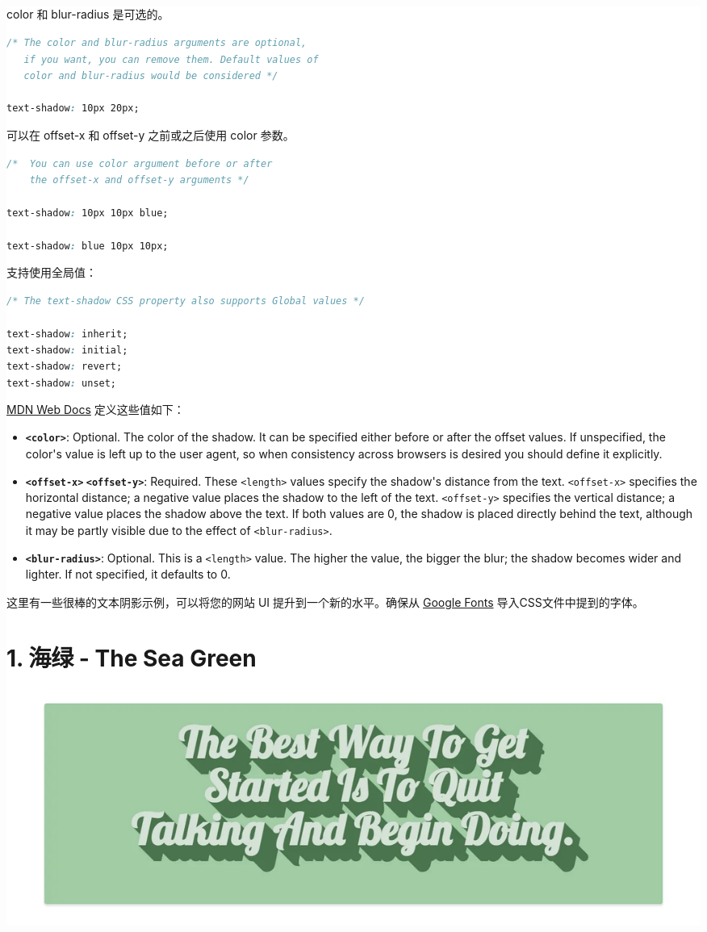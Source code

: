 color 和 blur-radius 是可选的。

```css
/* The color and blur-radius arguments are optional,
   if you want, you can remove them. Default values of
   color and blur-radius would be considered */

text-shadow: 10px 20px;
```

可以在 offset-x 和 offset-y 之前或之后使用 color 参数。

```css
/*  You can use color argument before or after 
    the offset-x and offset-y arguments */

text-shadow: 10px 10px blue;

text-shadow: blue 10px 10px;
```

支持使用全局值：

```css
/* The text-shadow CSS property also supports Global values */

text-shadow: inherit;
text-shadow: initial;
text-shadow: revert;
text-shadow: unset;
```

[MDN Web Docs](https://developer.mozilla.org/en-US/docs/Web/CSS/text-shadow) 定义这些值如下：

- **`<color>`**: Optional. The color of the shadow. It can be specified either before or after the offset values. If unspecified, the color's value is left up to the user agent, so when consistency across browsers is desired you should define it explicitly.

- **`<offset-x>` `<offset-y>`**: Required. These `<length>` values specify the shadow's distance from the text. `<offset-x>` specifies the horizontal distance; a negative value places the shadow to the left of the text. `<offset-y>` specifies the vertical distance; a negative value places the shadow above the text. If both values are 0, the shadow is placed directly behind the text, although it may be partly visible due to the effect of `<blur-radius>`.

- **`<blur-radius>`**: Optional. This is a `<length>` value. The higher the value, the bigger the blur; the shadow becomes wider and lighter. If not specified, it defaults to 0.


这里有一些很棒的文本阴影示例，可以将您的网站 UI 提升到一个新的水平。确保从 [Google Fonts](https://fonts.google.com/) 导入CSS文件中提到的字体。

# 1. 海绿 - The Sea Green

![](img/20230315152557.png)
